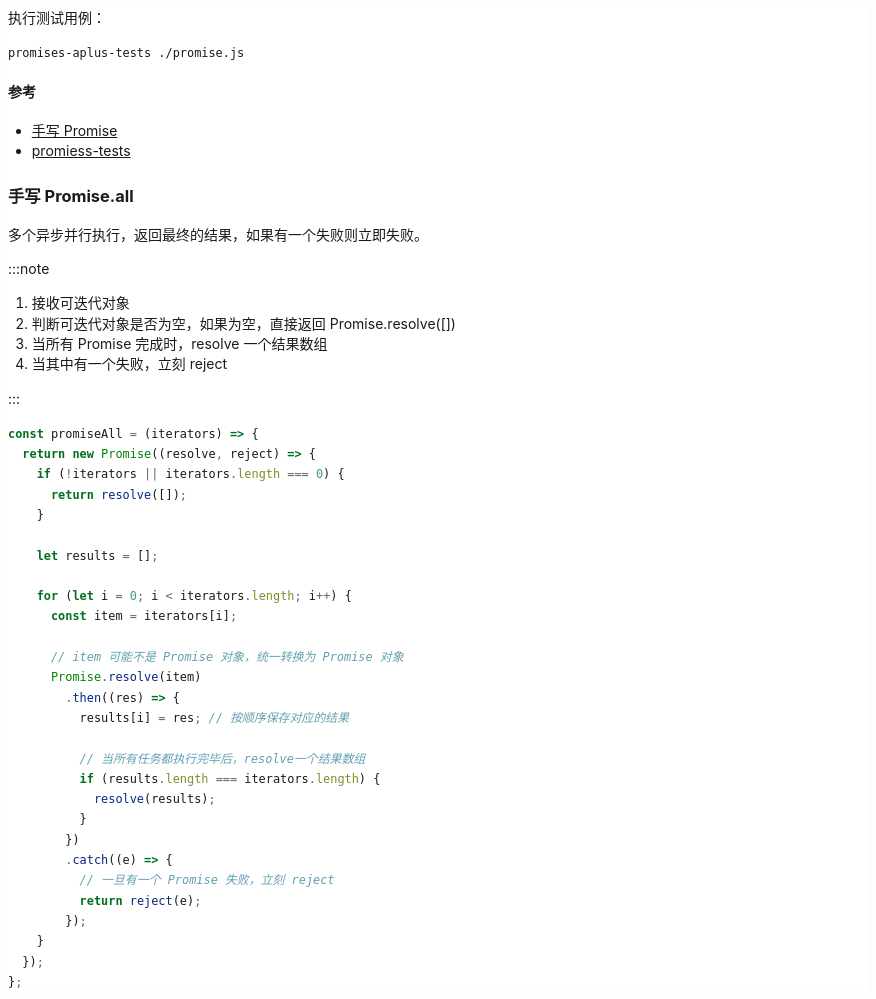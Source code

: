 执行测试用例：

```shell
promises-aplus-tests ./promise.js
```

#### 参考

- [手写 Promise](https://zhuanlan.zhihu.com/p/183801144)
- [promiess-tests](https://github.com/promises-aplus/promises-tests)

### 手写 Promise.all

多个异步并行执行，返回最终的结果，如果有一个失败则立即失败。

:::note

1. 接收可迭代对象
2. 判断可迭代对象是否为空，如果为空，直接返回 Promise.resolve([])
3. 当所有 Promise 完成时，resolve 一个结果数组
4. 当其中有一个失败，立刻 reject

:::

```javascript title="代码实现"
const promiseAll = (iterators) => {
  return new Promise((resolve, reject) => {
    if (!iterators || iterators.length === 0) {
      return resolve([]);
    }

    let results = [];

    for (let i = 0; i < iterators.length; i++) {
      const item = iterators[i];

      // item 可能不是 Promise 对象，统一转换为 Promise 对象
      Promise.resolve(item)
        .then((res) => {
          results[i] = res; // 按顺序保存对应的结果

          // 当所有任务都执行完毕后，resolve一个结果数组
          if (results.length === iterators.length) {
            resolve(results);
          }
        })
        .catch((e) => {
          // 一旦有一个 Promise 失败，立刻 reject
          return reject(e);
        });
    }
  });
};
```
